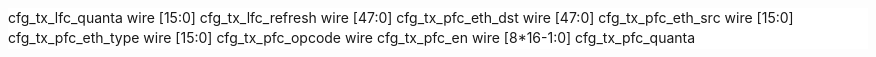 </tspan></text><text id="SvgjsText1082" font-family="Helvetica" x="225" y="289.3015625" font-size="20" text-anchor="start" family="Helvetica" size="20" anchor="start" svgjs:data="{&quot;leading&quot;:&quot;1.3&quot;}"><tspan id="SvgjsTspan1083" dy="26" x="225" svgjs:data="{&quot;newLined&quot;:true}">   cfg_tx_lfc_quanta </tspan></text><line id="SvgjsLine1084" x1="195" y1="310" x2="210" y2="310" stroke-linecap="rec" stroke="black" stroke-width="5"></line><text id="SvgjsText1085" font-family="Helvetica" x="190" y="309.3015625" font-size="20" text-anchor="end" family="Helvetica" size="20" anchor="end" svgjs:data="{&quot;leading&quot;:&quot;1.3&quot;}"><tspan id="SvgjsTspan1086" dy="26" x="190" svgjs:data="{&quot;newLined&quot;:true}">   wire [15:0] </tspan></text><text id="SvgjsText1087" font-family="Helvetica" x="225" y="309.3015625" font-size="20" text-anchor="start" family="Helvetica" size="20" anchor="start" svgjs:data="{&quot;leading&quot;:&quot;1.3&quot;}"><tspan id="SvgjsTspan1088" dy="26" x="225" svgjs:data="{&quot;newLined&quot;:true}">   cfg_tx_lfc_refresh </tspan></text><line id="SvgjsLine1089" x1="195" y1="330" x2="210" y2="330" stroke-linecap="rec" stroke="black" stroke-width="5"></line><text id="SvgjsText1090" font-family="Helvetica" x="190" y="329.3015625" font-size="20" text-anchor="end" family="Helvetica" size="20" anchor="end" svgjs:data="{&quot;leading&quot;:&quot;1.3&quot;}"><tspan id="SvgjsTspan1091" dy="26" x="190" svgjs:data="{&quot;newLined&quot;:true}">   wire [47:0] </tspan></text><text id="SvgjsText1092" font-family="Helvetica" x="225" y="329.3015625" font-size="20" text-anchor="start" family="Helvetica" size="20" anchor="start" svgjs:data="{&quot;leading&quot;:&quot;1.3&quot;}"><tspan id="SvgjsTspan1093" dy="26" x="225" svgjs:data="{&quot;newLined&quot;:true}">   cfg_tx_pfc_eth_dst </tspan></text><line id="SvgjsLine1094" x1="195" y1="350" x2="210" y2="350" stroke-linecap="rec" stroke="black" stroke-width="5"></line><text id="SvgjsText1095" font-family="Helvetica" x="190" y="349.3015625" font-size="20" text-anchor="end" family="Helvetica" size="20" anchor="end" svgjs:data="{&quot;leading&quot;:&quot;1.3&quot;}"><tspan id="SvgjsTspan1096" dy="26" x="190" svgjs:data="{&quot;newLined&quot;:true}">   wire [47:0] </tspan></text><text id="SvgjsText1097" font-family="Helvetica" x="225" y="349.3015625" font-size="20" text-anchor="start" family="Helvetica" size="20" anchor="start" svgjs:data="{&quot;leading&quot;:&quot;1.3&quot;}"><tspan id="SvgjsTspan1098" dy="26" x="225" svgjs:data="{&quot;newLined&quot;:true}">   cfg_tx_pfc_eth_src </tspan></text><line id="SvgjsLine1099" x1="195" y1="370" x2="210" y2="370" stroke-linecap="rec" stroke="black" stroke-width="5"></line><text id="SvgjsText1100" font-family="Helvetica" x="190" y="369.3015625" font-size="20" text-anchor="end" family="Helvetica" size="20" anchor="end" svgjs:data="{&quot;leading&quot;:&quot;1.3&quot;}"><tspan id="SvgjsTspan1101" dy="26" x="190" svgjs:data="{&quot;newLined&quot;:true}">   wire [15:0] </tspan></text><text id="SvgjsText1102" font-family="Helvetica" x="225" y="369.3015625" font-size="20" text-anchor="start" family="Helvetica" size="20" anchor="start" svgjs:data="{&quot;leading&quot;:&quot;1.3&quot;}"><tspan id="SvgjsTspan1103" dy="26" x="225" svgjs:data="{&quot;newLined&quot;:true}">   cfg_tx_pfc_eth_type </tspan></text><line id="SvgjsLine1104" x1="195" y1="390" x2="210" y2="390" stroke-linecap="rec" stroke="black" stroke-width="5"></line><text id="SvgjsText1105" font-family="Helvetica" x="190" y="389.3015625" font-size="20" text-anchor="end" family="Helvetica" size="20" anchor="end" svgjs:data="{&quot;leading&quot;:&quot;1.3&quot;}"><tspan id="SvgjsTspan1106" dy="26" x="190" svgjs:data="{&quot;newLined&quot;:true}">   wire [15:0] </tspan></text><text id="SvgjsText1107" font-family="Helvetica" x="225" y="389.3015625" font-size="20" text-anchor="start" family="Helvetica" size="20" anchor="start" svgjs:data="{&quot;leading&quot;:&quot;1.3&quot;}"><tspan id="SvgjsTspan1108" dy="26" x="225" svgjs:data="{&quot;newLined&quot;:true}">   cfg_tx_pfc_opcode </tspan></text><line id="SvgjsLine1109" x1="195" y1="410" x2="210" y2="410" stroke-linecap="rec" stroke="black" stroke-width="5"></line><text id="SvgjsText1110" font-family="Helvetica" x="190" y="409.3015625" font-size="20" text-anchor="end" family="Helvetica" size="20" anchor="end" svgjs:data="{&quot;leading&quot;:&quot;1.3&quot;}"><tspan id="SvgjsTspan1111" dy="26" x="190" svgjs:data="{&quot;newLined&quot;:true}">   wire </tspan></text><text id="SvgjsText1112" font-family="Helvetica" x="225" y="409.3015625" font-size="20" text-anchor="start" family="Helvetica" size="20" anchor="start" svgjs:data="{&quot;leading&quot;:&quot;1.3&quot;}"><tspan id="SvgjsTspan1113" dy="26" x="225" svgjs:data="{&quot;newLined&quot;:true}">   cfg_tx_pfc_en </tspan></text><line id="SvgjsLine1114" x1="195" y1="430" x2="210" y2="430" stroke-linecap="rec" stroke="black" stroke-width="5"></line><text id="SvgjsText1115" font-family="Helvetica" x="190" y="429.3015625" font-size="20" text-anchor="end" family="Helvetica" size="20" anchor="end" svgjs:data="{&quot;leading&quot;:&quot;1.3&quot;}"><tspan id="SvgjsTspan1116" dy="26" x="190" svgjs:data="{&quot;newLined&quot;:true}">   wire [8\*16-1:0] </tspan></text><text id="SvgjsText1117" font-family="Helvetica" x="225" y="429.3015625" font-size="20" text-anchor="start" family="Helvetica" size="20" anchor="start" svgjs:data="{&quot;leading&quot;:&quot;1.3&quot;}"><tspan id="SvgjsTspan1118" dy="26" x="225" svgjs:data="{&quot;newLined&quot;:true}">   cfg_tx_pfc_quanta